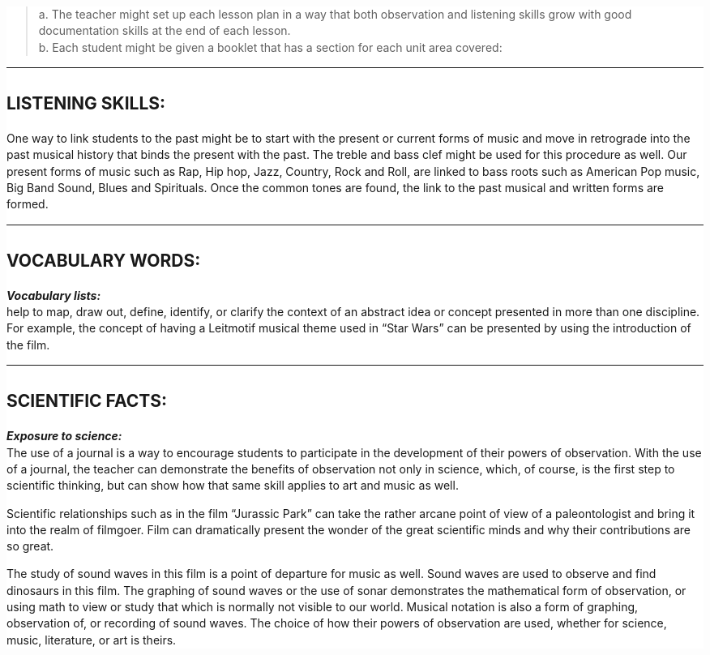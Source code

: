<blockquote>
<dl>
<dt>
a. The teacher might set up each lesson plan in a way that both observation and listening skills grow with good documentation skills at the end of each lesson.
<dt>
b. Each student might be given a booklet that has a section for each unit area covered:
</dt>
</dt>
</dl>
</blockquote>
<hr/>
<h2>
LISTENING SKILLS:
</h2>
One way to link students to the past might be to start with the present or current forms of music and move in retrograde into the past musical history that binds the present with the past. The treble and bass clef might be used for this procedure as well. Our present forms of music such as Rap, Hip hop, Jazz, Country, Rock and Roll, are linked to bass roots such as American Pop music, Big Band Sound, Blues and Spirituals. Once the common tones are found, the link to the past musical and written forms are formed.
<hr/>
<h2>
VOCABULARY WORDS:
</h2>
<p>
<b>
<i>
Vocabulary lists:
</i>
</b>
<br/>
help to map, draw out, define, identify, or clarify the context of an abstract idea or concept presented in more than one discipline. For example, the concept of having a Leitmotif musical theme used in “Star Wars” can be presented by using the introduction of the film.
</p>
<hr/>
<h2>
SCIENTIFIC FACTS:
</h2>
<p>
<b>
<i>
Exposure to science:
</i>
</b>
<br/>
The use of a journal is a way to encourage students to participate in the development of their powers of observation. With the use of a journal, the teacher can demonstrate the benefits of observation not only in science, which, of course, is the first step to scientific thinking, but can show how that same skill applies to art and music as well.
</p>
<p>
Scientific relationships such as in the film “Jurassic Park” can take the rather arcane point of view of a paleontologist and bring it into the realm of filmgoer. Film can dramatically present the wonder of the great scientific minds and why their contributions are so great.
</p>
<p>
The study of sound waves in this film is a point of departure for music as well. Sound waves are used to observe and find dinosaurs in this film. The graphing of sound waves or the use of sonar demonstrates the mathematical form of observation, or using math to view or study that which is normally not visible to our world. Musical notation is also a form of graphing, observation of, or recording of sound waves. The choice of how their powers of observation are used, whether for science, music, literature, or art is theirs.